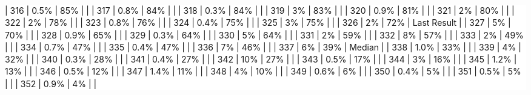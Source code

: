 | 316 | 0.5% | 85% |  |
| 317 | 0.8% | 84% |  |
| 318 | 0.3% | 84% |  |
| 319 | 3% | 83% |  |
| 320 | 0.9% | 81% |  |
| 321 | 2% | 80% |  |
| 322 | 2% | 78% |  |
| 323 | 0.8% | 76% |  |
| 324 | 0.4% | 75% |  |
| 325 | 3% | 75% |  |
| 326 | 2% | 72% | Last Result |
| 327 | 5% | 70% |  |
| 328 | 0.9% | 65% |  |
| 329 | 0.3% | 64% |  |
| 330 | 5% | 64% |  |
| 331 | 2% | 59% |  |
| 332 | 8% | 57% |  |
| 333 | 2% | 49% |  |
| 334 | 0.7% | 47% |  |
| 335 | 0.4% | 47% |  |
| 336 | 7% | 46% |  |
| 337 | 6% | 39% | Median |
| 338 | 1.0% | 33% |  |
| 339 | 4% | 32% |  |
| 340 | 0.3% | 28% |  |
| 341 | 0.4% | 27% |  |
| 342 | 10% | 27% |  |
| 343 | 0.5% | 17% |  |
| 344 | 3% | 16% |  |
| 345 | 1.2% | 13% |  |
| 346 | 0.5% | 12% |  |
| 347 | 1.4% | 11% |  |
| 348 | 4% | 10% |  |
| 349 | 0.6% | 6% |  |
| 350 | 0.4% | 5% |  |
| 351 | 0.5% | 5% |  |
| 352 | 0.9% | 4% |  |